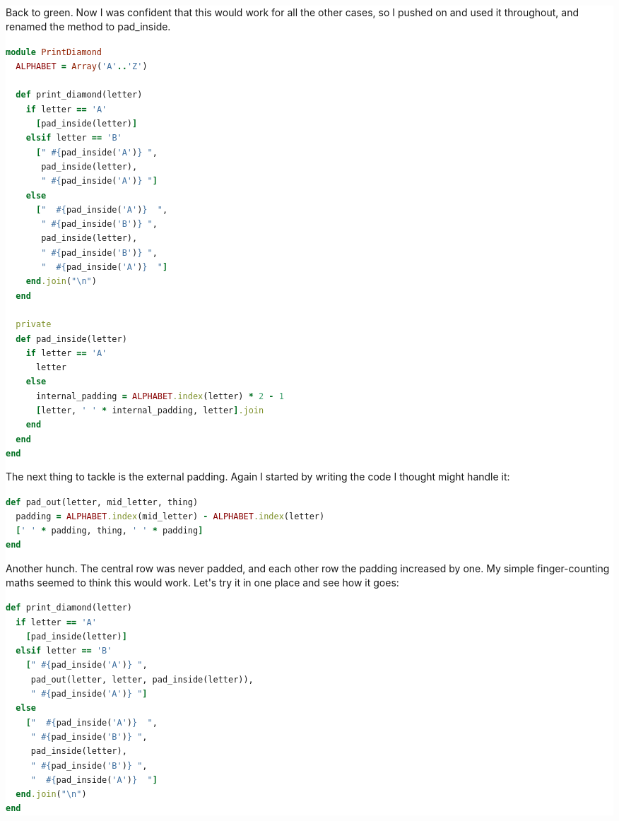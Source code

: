 Back to green. Now I was confident that this would work for all the other cases,
so I pushed on and used it throughout, and renamed the method to pad_inside.

```ruby
module PrintDiamond
  ALPHABET = Array('A'..'Z')

  def print_diamond(letter)
    if letter == 'A'
      [pad_inside(letter)]
    elsif letter == 'B'
      [" #{pad_inside('A')} ",
       pad_inside(letter),
       " #{pad_inside('A')} "]
    else
      ["  #{pad_inside('A')}  ",
       " #{pad_inside('B')} ",
       pad_inside(letter),
       " #{pad_inside('B')} ",
       "  #{pad_inside('A')}  "]
    end.join("\n")
  end

  private
  def pad_inside(letter)
    if letter == 'A'
      letter
    else
      internal_padding = ALPHABET.index(letter) * 2 - 1
      [letter, ' ' * internal_padding, letter].join
    end
  end
end
```

The next thing to tackle is the external padding. Again I started by writing the
code I thought might handle it:

```ruby
def pad_out(letter, mid_letter, thing)
  padding = ALPHABET.index(mid_letter) - ALPHABET.index(letter)
  [' ' * padding, thing, ' ' * padding]
end
```

Another hunch. The central row was never padded, and each other row the padding
increased by one. My simple finger-counting maths seemed to think this would
work. Let's try it in one place and see how it goes:

```ruby
def print_diamond(letter)
  if letter == 'A'
    [pad_inside(letter)]
  elsif letter == 'B'
    [" #{pad_inside('A')} ",
     pad_out(letter, letter, pad_inside(letter)),
     " #{pad_inside('A')} "]
  else
    ["  #{pad_inside('A')}  ",
     " #{pad_inside('B')} ",
     pad_inside(letter),
     " #{pad_inside('B')} ",
     "  #{pad_inside('A')}  "]
  end.join("\n")
end
```


[seb]: https://twitter.com/sebrose
[recycling]: http://claysnow.co.uk/recycling-tests-in-tdd/
[alistair]: http://alistair.cockburn.us/Thinking+before+programming
[ronj]: http://ronjeffries.com/articles/diamond/diamond.html
[george]: http://blog.gdinwiddie.com/2014/11/30/another-approach-to-the-diamond-kata/
[branch]: https://github.com/tooky/print-diamond/tree/refactoring
[jbrains]: http://www.jbrains.ca/permalink/how-test-driven-development-works-and-more
[shameless]: http://pawelduda.blogspot.co.uk/2014/06/practical-object-oriented-design-in.html
[sandi]: https://twitter.com/sandimetz